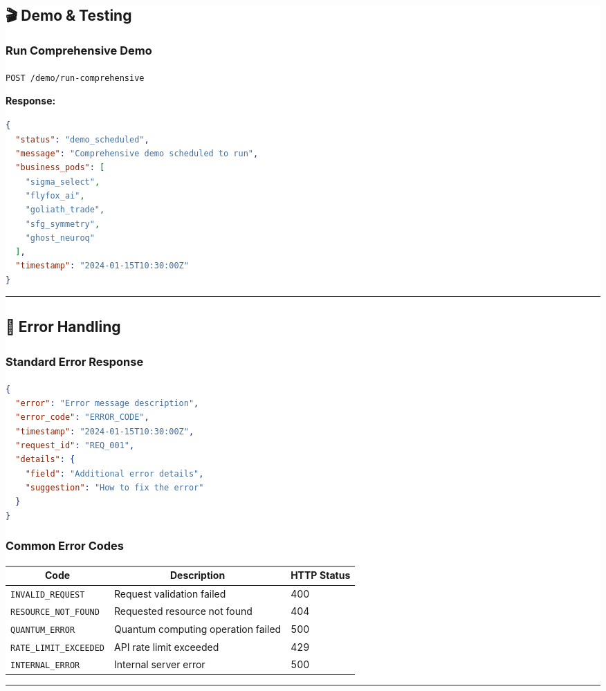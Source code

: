 
## 🎬 **Demo & Testing**

### **Run Comprehensive Demo**
```http
POST /demo/run-comprehensive
```

**Response:**
```json
{
  "status": "demo_scheduled",
  "message": "Comprehensive demo scheduled to run",
  "business_pods": [
    "sigma_select",
    "flyfox_ai",
    "goliath_trade",
    "sfg_symmetry",
    "ghost_neuroq"
  ],
  "timestamp": "2024-01-15T10:30:00Z"
}
```

---

## 🔧 **Error Handling**

### **Standard Error Response**
```json
{
  "error": "Error message description",
  "error_code": "ERROR_CODE",
  "timestamp": "2024-01-15T10:30:00Z",
  "request_id": "REQ_001",
  "details": {
    "field": "Additional error details",
    "suggestion": "How to fix the error"
  }
}
```

### **Common Error Codes**
| Code | Description | HTTP Status |
|------|-------------|-------------|
| `INVALID_REQUEST` | Request validation failed | 400 |
| `RESOURCE_NOT_FOUND` | Requested resource not found | 404 |
| `QUANTUM_ERROR` | Quantum computing operation failed | 500 |
| `RATE_LIMIT_EXCEEDED` | API rate limit exceeded | 429 |
| `INTERNAL_ERROR` | Internal server error | 500 |

---